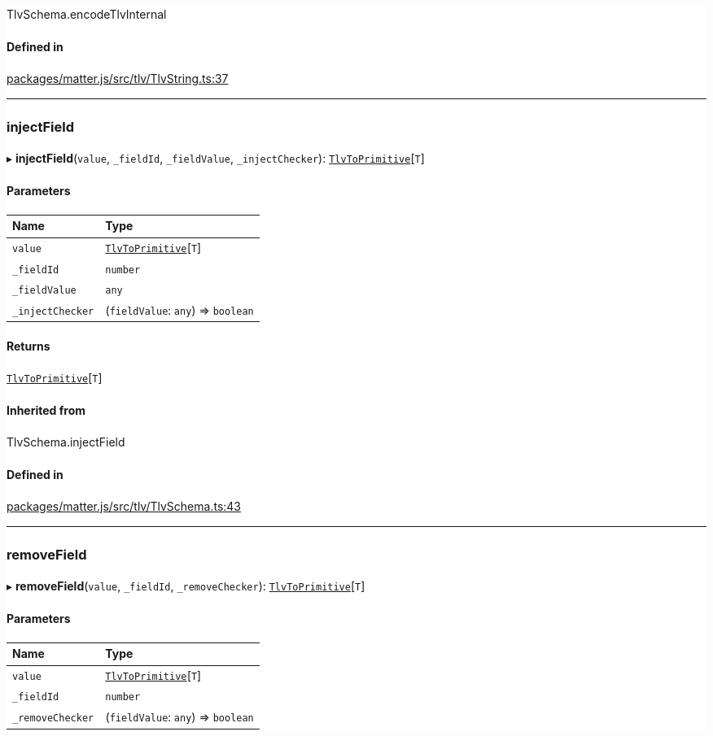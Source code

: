 TlvSchema.encodeTlvInternal

#### Defined in

[packages/matter.js/src/tlv/TlvString.ts:37](https://github.com/project-chip/matter.js/blob/c15b1068/packages/matter.js/src/tlv/TlvString.ts#L37)

___

### injectField

▸ **injectField**(`value`, `_fieldId`, `_fieldValue`, `_injectChecker`): [`TlvToPrimitive`](../modules/tlv_export.md#tlvtoprimitive)[`T`]

#### Parameters

| Name | Type |
| :------ | :------ |
| `value` | [`TlvToPrimitive`](../modules/tlv_export.md#tlvtoprimitive)[`T`] |
| `_fieldId` | `number` |
| `_fieldValue` | `any` |
| `_injectChecker` | (`fieldValue`: `any`) => `boolean` |

#### Returns

[`TlvToPrimitive`](../modules/tlv_export.md#tlvtoprimitive)[`T`]

#### Inherited from

TlvSchema.injectField

#### Defined in

[packages/matter.js/src/tlv/TlvSchema.ts:43](https://github.com/project-chip/matter.js/blob/c15b1068/packages/matter.js/src/tlv/TlvSchema.ts#L43)

___

### removeField

▸ **removeField**(`value`, `_fieldId`, `_removeChecker`): [`TlvToPrimitive`](../modules/tlv_export.md#tlvtoprimitive)[`T`]

#### Parameters

| Name | Type |
| :------ | :------ |
| `value` | [`TlvToPrimitive`](../modules/tlv_export.md#tlvtoprimitive)[`T`] |
| `_fieldId` | `number` |
| `_removeChecker` | (`fieldValue`: `any`) => `boolean` |
